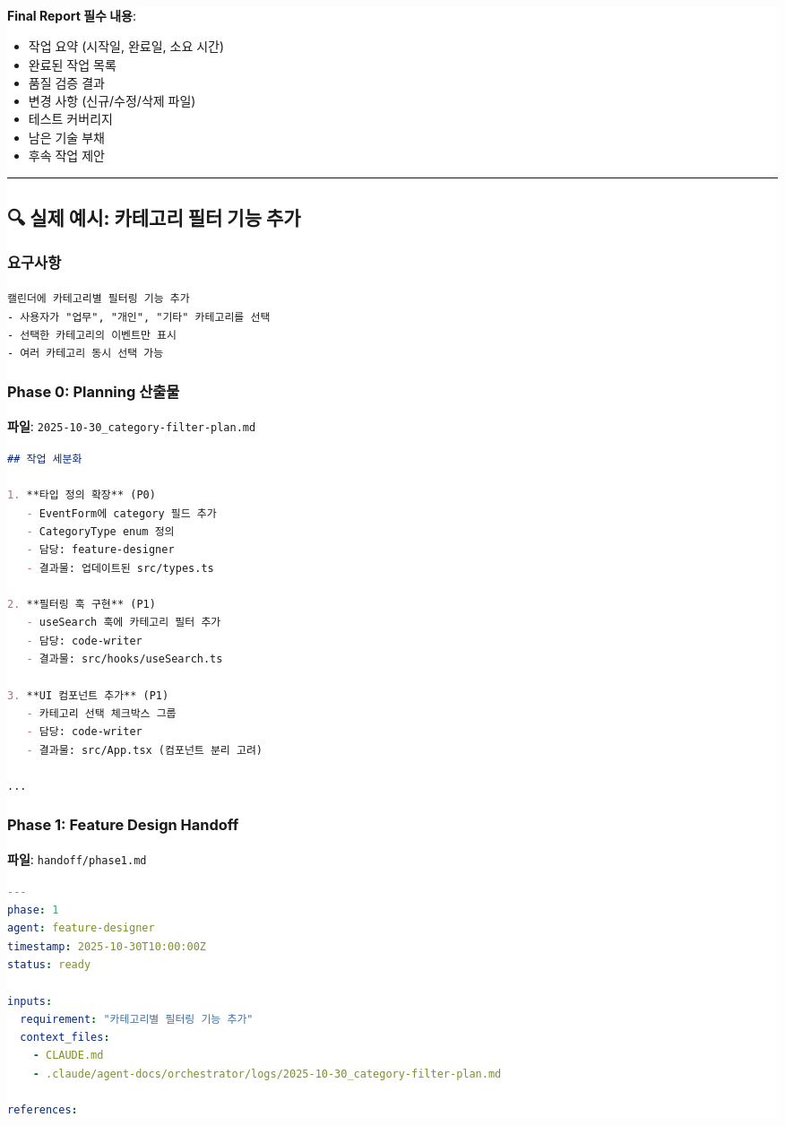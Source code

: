 **Final Report 필수 내용**:
- 작업 요약 (시작일, 완료일, 소요 시간)
- 완료된 작업 목록
- 품질 검증 결과
- 변경 사항 (신규/수정/삭제 파일)
- 테스트 커버리지
- 남은 기술 부채
- 후속 작업 제안

---

## 🔍 실제 예시: 카테고리 필터 기능 추가

### 요구사항
```
캘린더에 카테고리별 필터링 기능 추가
- 사용자가 "업무", "개인", "기타" 카테고리를 선택
- 선택한 카테고리의 이벤트만 표시
- 여러 카테고리 동시 선택 가능
```

### Phase 0: Planning 산출물

**파일**: `2025-10-30_category-filter-plan.md`

```markdown
## 작업 세분화

1. **타입 정의 확장** (P0)
   - EventForm에 category 필드 추가
   - CategoryType enum 정의
   - 담당: feature-designer
   - 결과물: 업데이트된 src/types.ts

2. **필터링 훅 구현** (P1)
   - useSearch 훅에 카테고리 필터 추가
   - 담당: code-writer
   - 결과물: src/hooks/useSearch.ts

3. **UI 컴포넌트 추가** (P1)
   - 카테고리 선택 체크박스 그룹
   - 담당: code-writer
   - 결과물: src/App.tsx (컴포넌트 분리 고려)

...
```

### Phase 1: Feature Design Handoff

**파일**: `handoff/phase1.md`

```yaml
---
phase: 1
agent: feature-designer
timestamp: 2025-10-30T10:00:00Z
status: ready

inputs:
  requirement: "카테고리별 필터링 기능 추가"
  context_files:
    - CLAUDE.md
    - .claude/agent-docs/orchestrator/logs/2025-10-30_category-filter-plan.md

references:
```